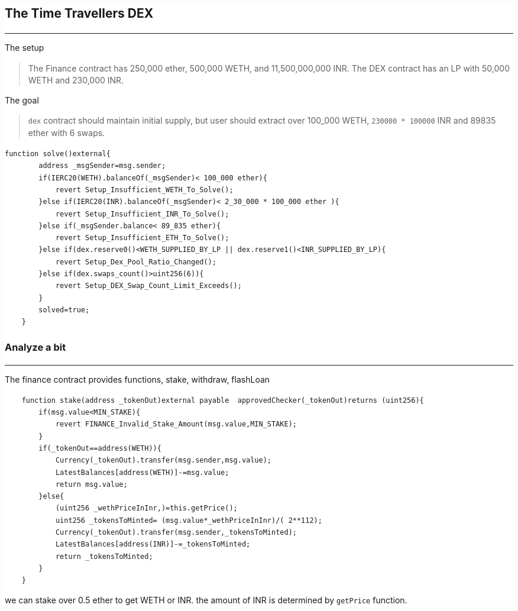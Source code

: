 ## The Time Travellers DEX
---
The setup
> The Finance contract has 250,000 ether, 500,000 WETH, and 11,500,000,000 INR.
> The DEX contract has an LP with 50,000 WETH and 230,000 INR.

The goal
> `dex` contract should maintain initial supply, but user should extract over 100_000 WETH, `230000 * 100000` INR and 89835 ether with 6 swaps.
```solidity
function solve()external{
        address _msgSender=msg.sender;
        if(IERC20(WETH).balanceOf(_msgSender)< 100_000 ether){
            revert Setup_Insufficient_WETH_To_Solve();
        }else if(IERC20(INR).balanceOf(_msgSender)< 2_30_000 * 100_000 ether ){
            revert Setup_Insufficient_INR_To_Solve();
        }else if(_msgSender.balance< 89_835 ether){
            revert Setup_Insufficient_ETH_To_Solve();
        }else if(dex.reserve0()<WETH_SUPPLIED_BY_LP || dex.reserve1()<INR_SUPPLIED_BY_LP){
            revert Setup_Dex_Pool_Ratio_Changed();
        }else if(dex.swaps_count()>uint256(6)){
            revert Setup_DEX_Swap_Count_Limit_Exceeds();
        }
        solved=true;
    }
```

### Analyze a bit
---
The finance contract provides functions, stake, withdraw, flashLoan
```solidity
    function stake(address _tokenOut)external payable  approvedChecker(_tokenOut)returns (uint256){
        if(msg.value<MIN_STAKE){
            revert FINANCE_Invalid_Stake_Amount(msg.value,MIN_STAKE);
        }
        if(_tokenOut==address(WETH)){
            Currency(_tokenOut).transfer(msg.sender,msg.value);
            LatestBalances[address(WETH)]-=msg.value;
            return msg.value;
        }else{
            (uint256 _wethPriceInInr,)=this.getPrice();
            uint256 _tokensToMinted= (msg.value*_wethPriceInInr)/( 2**112);
            Currency(_tokenOut).transfer(msg.sender,_tokensToMinted);
            LatestBalances[address(INR)]-=_tokensToMinted;
            return _tokensToMinted;
        }
    }
```
we can stake over 0.5 ether to get WETH or INR. the amount of INR is determined by `getPrice` function. 
